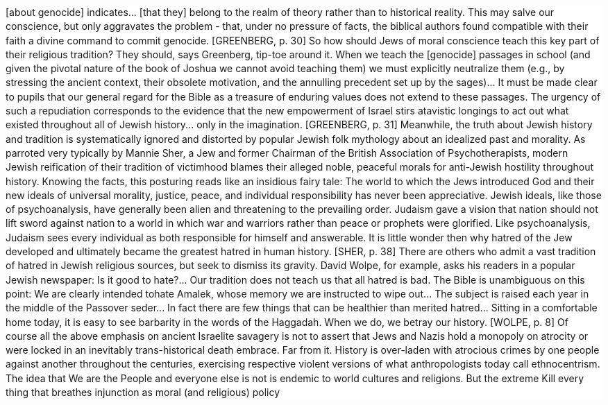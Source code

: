[about genocide] indicates... [that they] belong to the realm of theory
rather than to historical reality. This may salve our conscience, but
only aggravates the problem - that, under no pressure of facts, the
biblical authors found compatible with their faith a divine command to
commit genocide.
[GREENBERG, p. 30]
So how should Jews of moral conscience teach
this key part of their religious tradition?
They should, says Greenberg, tip-toe around it.
When we teach the [genocide] passages in
school (and given the pivotal nature of the book of Joshua we cannot
avoid teaching them) we must explicitly neutralize them (e.g., by
stressing the ancient context, their obsolete motivation, and the
annulling precedent set up by the sages)... It must be made clear to
pupils that our general regard for the Bible as a treasure of enduring
values does not extend to these passages.
The urgency of such a repudiation
corresponds to the evidence that the new empowerment of Israel stirs
atavistic longings to act out what existed throughout all of Jewish
history... only in the imagination.
[GREENBERG, p. 31]
Meanwhile, the truth about Jewish history and
tradition is systematically ignored and distorted by popular Jewish folk
mythology about an idealized past and morality.
As parroted very typically by Mannie Sher, a Jew
and former Chairman of the British Association of Psychotherapists, modern
Jewish reification of their tradition of victimhood blames their alleged
noble, peaceful morals for anti-Jewish hostility throughout history.
Knowing the facts, this posturing reads like an
insidious fairy tale:
The world to which the Jews introduced God
and their new ideals of universal morality, justice, peace, and
individual responsibility has never been appreciative. Jewish ideals,
like those of psychoanalysis, have generally been alien and threatening
to the prevailing order. Judaism gave a vision that nation should not
lift sword against nation to a world in which war and warriors rather
than peace or prophets were glorified.
Like psychoanalysis, Judaism sees every
individual as both responsible for himself and answerable. It is little
wonder then why hatred of the Jew developed and ultimately became the
greatest hatred in human history.
[SHER, p. 38]
There are others who admit a vast tradition of
hatred in Jewish religious sources, but seek to dismiss its gravity. David
Wolpe, for example, asks his readers in a popular Jewish newspaper:
Is it good to hate?... Our tradition does
not teach us that all hatred is bad. The Bible is unambiguous on this
point: We are clearly intended tohate Amalek, whose memory we are
instructed to wipe out... The subject is raised each year in the middle
of the Passover seder... In fact there are few things that can be
healthier than merited hatred... Sitting in a comfortable home today, it
is easy to see barbarity in the words of the Haggadah. When we do, we
betray our history.
[WOLPE, p. 8]
Of course all the above emphasis on ancient
Israelite savagery is not to assert that Jews and Nazis hold a monopoly on
atrocity or were locked in an inevitably trans-historical death embrace. Far
from it.
History is over-laden with atrocious crimes by
one people against another throughout the centuries, exercising respective
violent versions of what anthropologists today call ethnocentrism.
The idea that We are the People and everyone
else is not is endemic to world cultures and religions. But the extreme
Kill every thing that breathes injunction as moral (and religious) policy